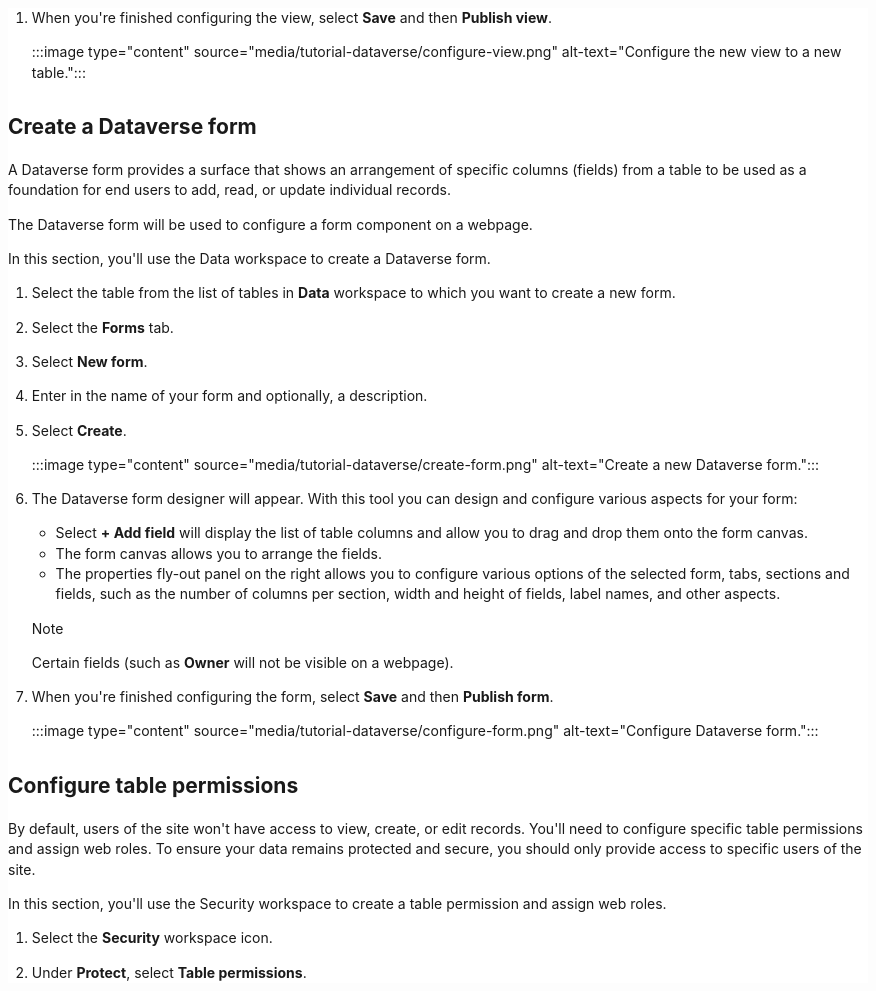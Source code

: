 1. When you're finished configuring the view, select **Save** and then **Publish view**.

    :::image type="content" source="media/tutorial-dataverse/configure-view.png" alt-text="Configure the new view to a new table.":::

## Create a Dataverse form

A Dataverse form provides a surface that shows an arrangement of specific columns (fields) from a table to be used as a foundation for end users to add, read, or update individual records.

The Dataverse form will be used to configure a form component on a webpage.

In this section, you'll use the Data workspace to create a Dataverse form.

1. Select the table from the list of tables in **Data** workspace to which you want to create a new form.

1. Select the **Forms** tab.

1. Select **New form**.

1. Enter in the name of your form and optionally, a description.

1. Select **Create**.

    :::image type="content" source="media/tutorial-dataverse/create-form.png" alt-text="Create a new Dataverse form.":::

1. The Dataverse form designer will appear. With this tool you can design and configure various aspects for your form:

    - Select **+ Add field** will display the list of table columns and allow you to drag and drop them onto the form canvas.
    - The form canvas allows you to arrange the fields.
    - The properties fly-out panel on the right allows you to configure various options of the selected form, tabs, sections and fields, such as the number of columns per section, width and height of fields, label names, and other aspects.
    
    > [!NOTE]
    > Certain fields (such as **Owner** will not be visible on a webpage).

1. When you're finished configuring the form, select **Save** and then **Publish form**.

    :::image type="content" source="media/tutorial-dataverse/configure-form.png" alt-text="Configure Dataverse form.":::

## Configure table permissions

By default, users of the site won't have access to view, create, or edit records. You'll need to configure specific table permissions and assign web roles. To ensure your data remains protected and secure, you should only provide access to specific users of the site.

In this section, you'll use the Security workspace to create a table permission and assign web roles.

1. Select the **Security** workspace icon.

1. Under **Protect**, select **Table permissions**.
